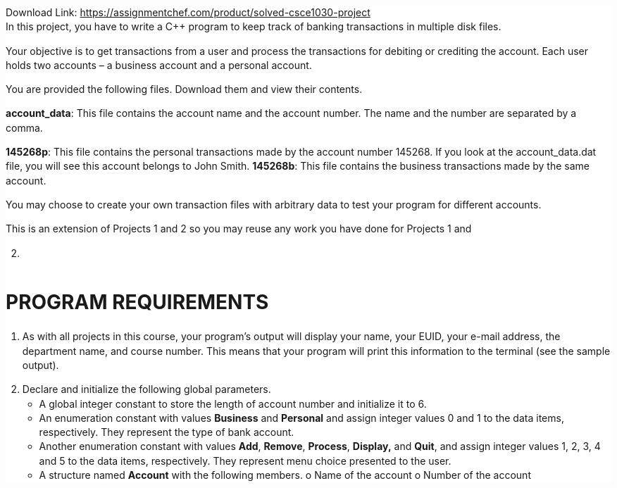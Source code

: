 Download Link: https://assignmentchef.com/product/solved-csce1030-project
<br>
In this project, you have to write a C++ program to keep track of banking transactions in multiple disk files.

Your objective is to get transactions from a user and process the transactions for debiting or crediting the account. Each user holds two accounts – a business account and a personal account.




You are provided the following files. Download them and view their contents.

<strong>account_data</strong>: This file contains the account name and the account number. The name and the number are separated by a comma.

<strong>145268p</strong>: This file contains the personal transactions made by the account number 145268. If you look at the account_data.dat file, you will see this account belongs to John Smith. <strong>145268b</strong>: This file contains the business transactions made by the same account.




You may choose to create your own transaction files with arbitrary data to test your program for different accounts.

This is an extension of Projects 1 and 2 so you may reuse any work you have done for Projects 1 and

2.




<h1>PROGRAM REQUIREMENTS</h1>

<ol>

 <li>As with all projects in this course, your program’s output will display your name, your EUID, your e-mail address, the department name, and course number. This means that your program will print this information to the terminal (see the sample output).</li>

</ol>




<ol start="2">

 <li>Declare and initialize the following global parameters.

  <ul>

   <li>A global integer constant to store the length of account number and initialize it to 6.</li>

   <li>An enumeration constant with values <strong>Business</strong> and <strong>Personal</strong> and assign integer values 0 and 1 to the data items, respectively. They represent the type of bank account.</li>

   <li>Another enumeration constant with values <strong>Add</strong>, <strong>Remove</strong>, <strong>Process</strong>, <strong>Display,</strong> and <strong>Quit</strong>, and assign integer values 1, 2, 3, 4 and 5 to the data items, respectively. They represent menu choice presented to the user.</li>

   <li>A structure named <strong>Account</strong> with the following members. o Name of the account o Number of the account</li>
